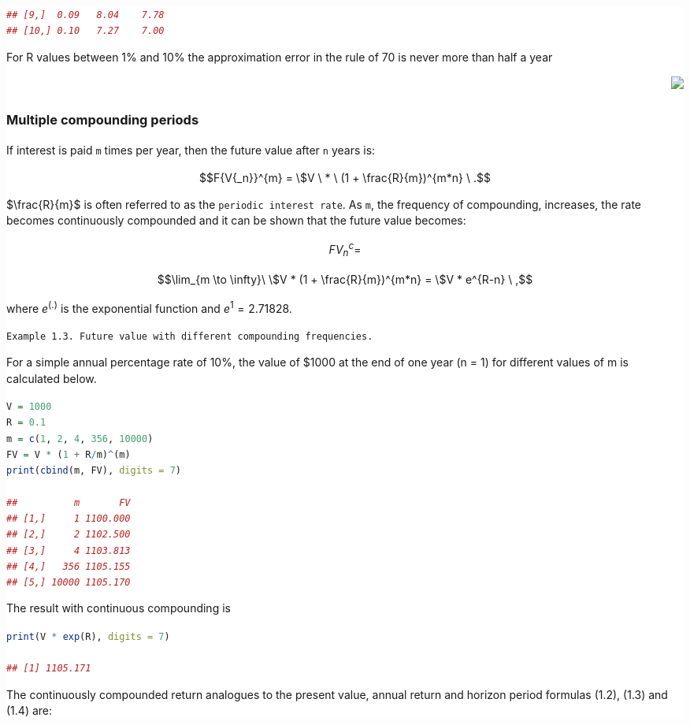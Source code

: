 ```R
## [9,]  0.09   8.04    7.78
## [10,] 0.10   7.27    7.00
```

For R values between 1% and 10% the approximation error in the rule of 70 is never more
than half a year

<div align="right"><a href="#top" target="_blacnk"><img src="https://img.shields.io/badge/Back To Top-orange?style=for-the-badge&logo=expo&logoColor=white" /></a></div>

### Multiple compounding periods

If interest is paid `m` times per year, then the future value after `n` years is:

$$F{V{_n}}^{m} = \$V \ * \ (1 + \frac{R}{m})^{m*n} \ .$$

$\frac{R}{m}$ is often referred to as the `periodic interest rate`. As `m`, the frequency of compounding,
increases, the rate becomes continuously compounded and it can be shown that the future value becomes:

$$F{V{_n}}^{c} =$$

$$\lim_{m \to \infty}\ \$V * (1 + \frac{R}{m})^{m*n} = \$V * e^{R-n} \ ,$$

where $e^{(.)}$ is the exponential function and $e^{1} = 2.71828$.

`Example 1.3. Future value with different compounding frequencies.`

For a simple annual percentage rate of 10%, the value of $1000 at the end of one year (n = 1)
for different values of m is calculated below.

```R
V = 1000
R = 0.1
m = c(1, 2, 4, 356, 10000)
FV = V * (1 + R/m)^(m)
print(cbind(m, FV), digits = 7)

##          m       FV
## [1,]     1 1100.000
## [2,]     2 1102.500
## [3,]     4 1103.813
## [4,]   356 1105.155
## [5,] 10000 1105.170
```

The result with continuous compounding is

```R
print(V * exp(R), digits = 7)

## [1] 1105.171
```

The continuously compounded return analogues to the present value, annual return and
horizon period formulas (1.2), (1.3) and (1.4) are:
